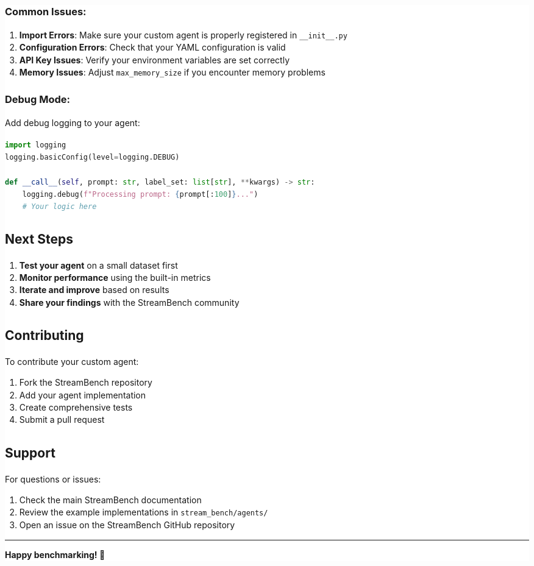 ### Common Issues:

1. **Import Errors**: Make sure your custom agent is properly registered in `__init__.py`
2. **Configuration Errors**: Check that your YAML configuration is valid
3. **API Key Issues**: Verify your environment variables are set correctly
4. **Memory Issues**: Adjust `max_memory_size` if you encounter memory problems

### Debug Mode:

Add debug logging to your agent:

```python
import logging
logging.basicConfig(level=logging.DEBUG)

def __call__(self, prompt: str, label_set: list[str], **kwargs) -> str:
    logging.debug(f"Processing prompt: {prompt[:100]}...")
    # Your logic here
```

## Next Steps

1. **Test your agent** on a small dataset first
2. **Monitor performance** using the built-in metrics
3. **Iterate and improve** based on results
4. **Share your findings** with the StreamBench community

## Contributing

To contribute your custom agent:

1. Fork the StreamBench repository
2. Add your agent implementation
3. Create comprehensive tests
4. Submit a pull request

## Support

For questions or issues:

1. Check the main StreamBench documentation
2. Review the example implementations in `stream_bench/agents/`
3. Open an issue on the StreamBench GitHub repository

---

**Happy benchmarking! 🚀** 